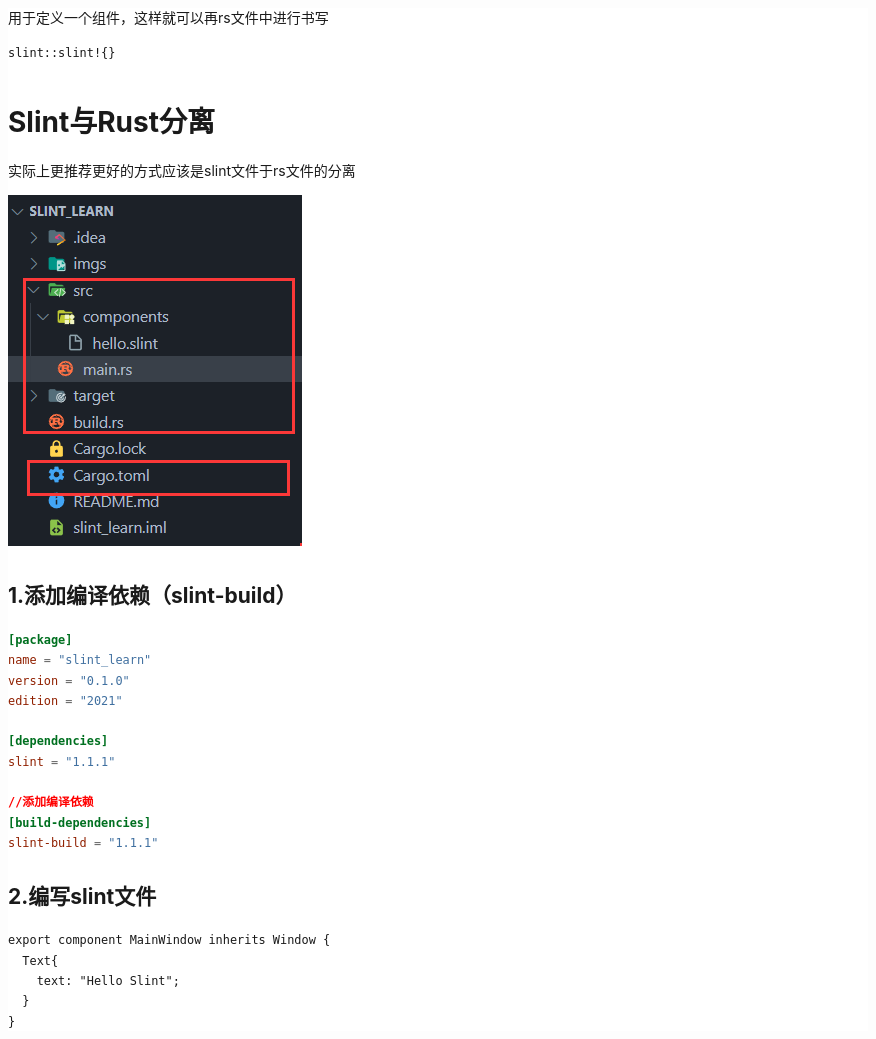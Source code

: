 用于定义一个组件，这样就可以再rs文件中进行书写

```
slint::slint!{}
```

# Slint与Rust分离

实际上更推荐更好的方式应该是slint文件于rs文件的分离

![image-20230901032611576](.\README\imgs\image-20230901032611576.png)

## 1.添加编译依赖（slint-build）

```toml
[package]
name = "slint_learn"
version = "0.1.0"
edition = "2021"

[dependencies]
slint = "1.1.1"

//添加编译依赖
[build-dependencies]
slint-build = "1.1.1"
```

## 2.编写slint文件

```slint
export component MainWindow inherits Window {
  Text{
    text: "Hello Slint";
  }
}
```
